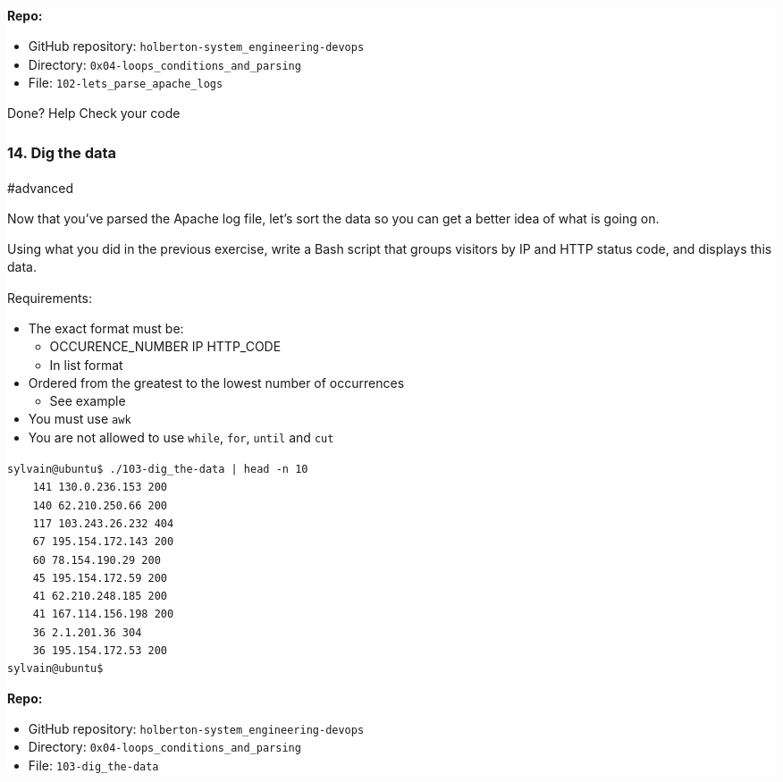 **Repo:**

-   GitHub repository:  `holberton-system_engineering-devops`
-   Directory:  `0x04-loops_conditions_and_parsing`
-   File:  `102-lets_parse_apache_logs`

Done?  Help  Check your code

### 14. Dig the data

#advanced

Now that you’ve parsed the Apache log file, let’s sort the data so you can get a better idea of what is going on.

Using what you did in the previous exercise, write a Bash script that groups visitors by IP and HTTP status code, and displays this data.

Requirements:

-   The exact format must be:
    -   OCCURENCE_NUMBER IP HTTP_CODE
    -   In list format
-   Ordered from the greatest to the lowest number of occurrences
    -   See example
-   You must use  `awk`
-   You are not allowed to use  `while`,  `for`,  `until`  and  `cut`

```
sylvain@ubuntu$ ./103-dig_the-data | head -n 10
    141 130.0.236.153 200
    140 62.210.250.66 200
    117 103.243.26.232 404
    67 195.154.172.143 200
    60 78.154.190.29 200
    45 195.154.172.59 200
    41 62.210.248.185 200
    41 167.114.156.198 200
    36 2.1.201.36 304
    36 195.154.172.53 200
sylvain@ubuntu$

```

**Repo:**

-   GitHub repository:  `holberton-system_engineering-devops`
-   Directory:  `0x04-loops_conditions_and_parsing`
-   File:  `103-dig_the-data`
